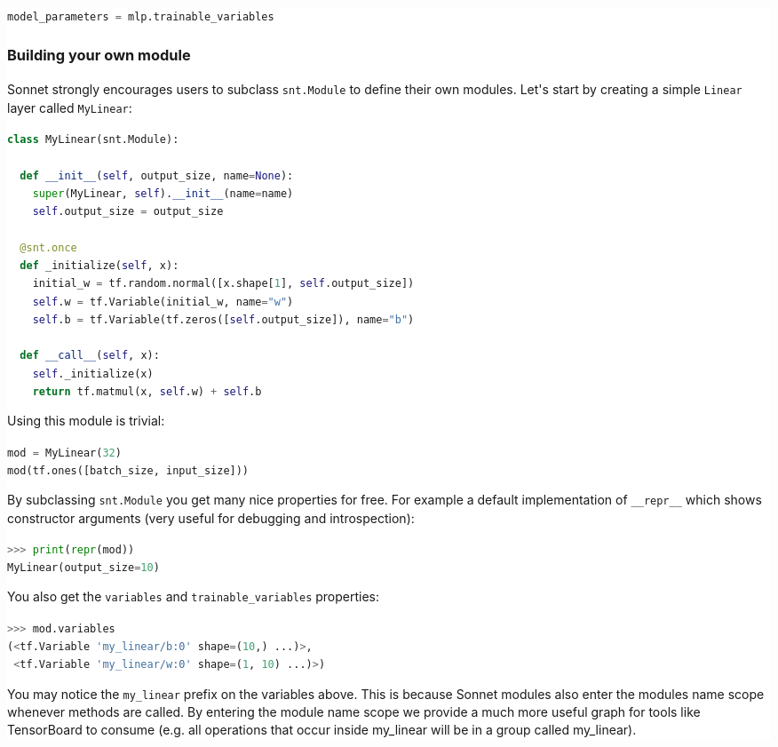 ```python
model_parameters = mlp.trainable_variables
```

### Building your own module

Sonnet strongly encourages users to subclass `snt.Module` to define their own
modules. Let's start by creating a simple `Linear` layer called `MyLinear`:

```python
class MyLinear(snt.Module):

  def __init__(self, output_size, name=None):
    super(MyLinear, self).__init__(name=name)
    self.output_size = output_size

  @snt.once
  def _initialize(self, x):
    initial_w = tf.random.normal([x.shape[1], self.output_size])
    self.w = tf.Variable(initial_w, name="w")
    self.b = tf.Variable(tf.zeros([self.output_size]), name="b")

  def __call__(self, x):
    self._initialize(x)
    return tf.matmul(x, self.w) + self.b
```

Using this module is trivial:

```python
mod = MyLinear(32)
mod(tf.ones([batch_size, input_size]))
```

By subclassing `snt.Module` you get many nice properties for free. For example
a default implementation of `__repr__` which shows constructor arguments (very
useful for debugging and introspection):

```python
>>> print(repr(mod))
MyLinear(output_size=10)
```

You also get the `variables` and `trainable_variables` properties:

```python
>>> mod.variables
(<tf.Variable 'my_linear/b:0' shape=(10,) ...)>,
 <tf.Variable 'my_linear/w:0' shape=(1, 10) ...)>)
```

You may notice the `my_linear` prefix on the variables above. This is because
Sonnet modules also enter the modules name scope whenever methods are called.
By entering the module name scope we provide a much more useful graph for tools
like TensorBoard to consume (e.g. all operations that occur inside my_linear
will be in a group called my_linear).
